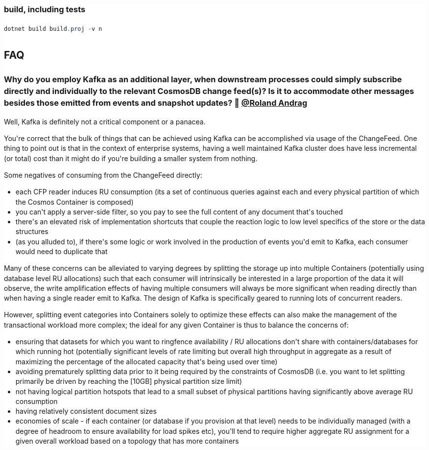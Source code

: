 ### build, including tests

```powershell
dotnet build build.proj -v n
```

## FAQ

<a name="why-not-cfp-all-the-things"></a>
### Why do you employ Kafka as an additional layer, when downstream processes could simply subscribe directly and individually to the relevant CosmosDB change feed(s)? Is it to accommodate other messages besides those emitted from events and snapshot updates? :pray: [@Roland Andrag](https://github.com/randrag)

Well, Kafka is definitely not a critical component or a panacea.

You're correct that the bulk of things that can be achieved using Kafka can be accomplished via usage of the ChangeFeed. One thing to point out is that in the context of enterprise systems, having a well maintained Kafka cluster does have less incremental (or total) cost than it might do if you're building a smaller system from nothing.

Some negatives of consuming from the ChangeFeed directly:

- each CFP reader induces RU consumption (its a set of continuous queries against each and every physical partition of which the Cosmos Container is composed)
- you can't apply a server-side filter, so you pay to see the full content of any document that's touched
- there's an elevated risk of implementation shortcuts that couple the reaction logic to low level specifics of the store or the data structures 
- (as you alluded to), if there's some logic or work involved in the production of events you'd emit to Kafka, each consumer would need to duplicate that

Many of these concerns can be alleviated to varying degrees by splitting the storage up into multiple Containers (potentially using database level RU allocations) such that each consumer will intrinsically be interested in a large proportion of the data it will observe, the write amplification effects of having multiple consumers will always be more significant when reading directly than when having a single reader emit to Kafka. The design of Kafka is specifically geared to running lots of concurrent readers.

However, splitting event categories into Containers solely to optimize these effects can also make the management of the transactional workload more complex; the ideal for any given Container is thus to balance the concerns of:

- ensuring that datasets for which you want to ringfence availability / RU allocations don't share with containers/databases for which running hot (potentially significant levels of rate limiting but overall high throughput in aggregate as a result of maximizing the percentage of the allocated capacity that's being used over time)
- avoiding prematurely splitting data prior to it being required by the constraints of CosmosDB (i.e. you want to let splitting primarily be driven by reaching the [10GB] physical partition size limit)
- not having logical partition hotspots that lead to a small subset of physical partitions having significantly above average RU consumption
- having relatively consistent document sizes
- economies of scale - if each container (or database if you provision at that level) needs to be individually managed (with a degree of headroom to ensure availability for load spikes etc), you'll tend to require higher aggregate RU assignment for a given overall workload based on a topology that has more containers
